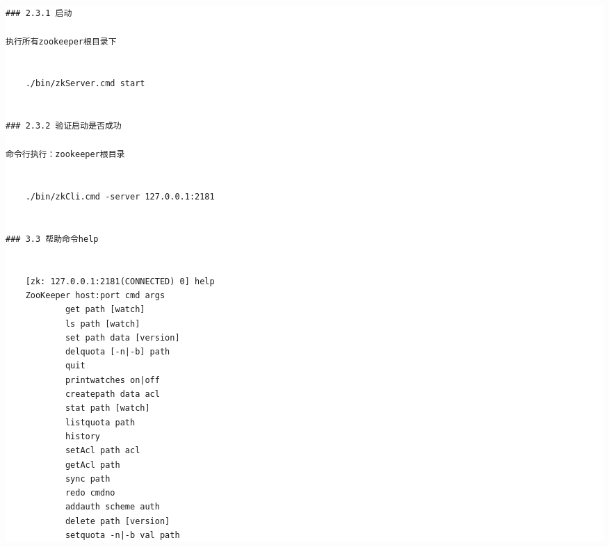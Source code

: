 	### 2.3.1 启动

	执行所有zookeeper根目录下
	    
	    
	    ./bin/zkServer.cmd start
	    

	### 2.3.2 验证启动是否成功

	命令行执行：zookeeper根目录
	    
	    
	    ./bin/zkCli.cmd -server 127.0.0.1:2181
	    

	### 3.3 帮助命令help
	    
	    
	    [zk: 127.0.0.1:2181(CONNECTED) 0] help
	    ZooKeeper host:port cmd args
	            get path [watch]
	            ls path [watch]
	            set path data [version]
	            delquota [-n|-b] path
	            quit
	            printwatches on|off
	            createpath data acl
	            stat path [watch]
	            listquota path
	            history
	            setAcl path acl
	            getAcl path
	            sync path
	            redo cmdno
	            addauth scheme auth
	            delete path [version]
	            setquota -n|-b val path